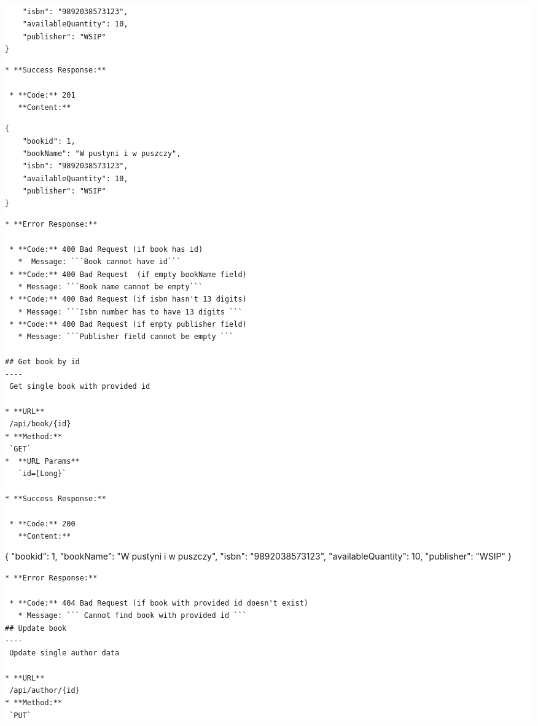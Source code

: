         "isbn": "9892038573123",
        "availableQuantity": 10,
        "publisher": "WSIP"
    }
 ```
* **Success Response:**

  * **Code:** 201 
    **Content:** 
``` 
    {
        "bookid": 1,
        "bookName": "W pustyni i w puszczy",
        "isbn": "9892038573123",
        "availableQuantity": 10,
        "publisher": "WSIP"
    }
 ```  
* **Error Response:**

  * **Code:** 400 Bad Request (if book has id)
    *  Message: ```Book cannot have id```
  * **Code:** 400 Bad Request  (if empty bookName field)
    * Message: ```Book name cannot be empty```
  * **Code:** 400 Bad Request (if isbn hasn't 13 digits)
    * Message: ```Isbn number has to have 13 digits ```
  * **Code:** 400 Bad Request (if empty publisher field)
    * Message: ```Publisher field cannot be empty ```
 
## Get book by id
----
  Get single book with provided id

* **URL**
  /api/book/{id}
* **Method:**
  `GET`
*  **URL Params**
    `id=[Long}`

* **Success Response:**

  * **Code:** 200
    **Content:** 
``` 
{
    "bookid": 1,
    "bookName": "W pustyni i w puszczy",
    "isbn": "9892038573123",
    "availableQuantity": 10,
    "publisher": "WSIP"
}
 ```  
* **Error Response:**

  * **Code:** 404 Bad Request (if book with provided id doesn't exist)
    * Message: ``` Cannot find book with provided id ``` 
## Update book
----
  Update single author data

* **URL**
  /api/author/{id}
* **Method:**
  `PUT`
 ```